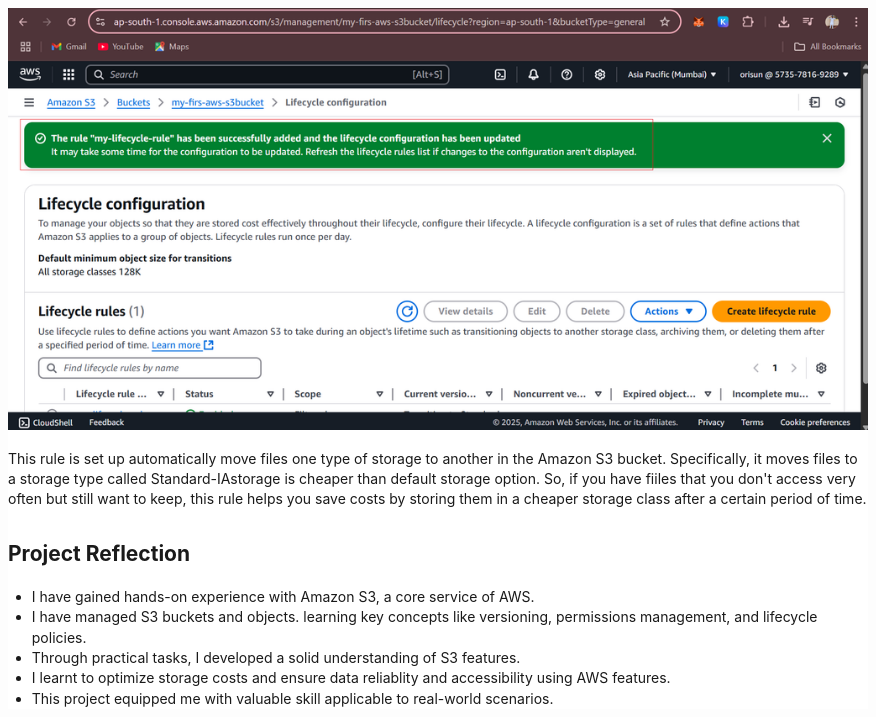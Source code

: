 ![33. All Done](./IMG/33.%20All%20Done.png)


This rule is set up automatically move files one type of storage to another in the Amazon S3 bucket. Specifically, it moves files to a storage type called Standard-IAstorage is cheaper than default storage option. So, if you have fiiles that you don't access very often but still want to keep, this rule helps you save costs by storing them in a cheaper storage class after a certain period of time.

## Project Reflection

- I have gained hands-on experience with Amazon S3, a core service of AWS.
- I have managed S3 buckets and objects. learning key concepts like versioning, permissions management, and lifecycle policies.
- Through practical tasks, I developed a solid understanding of S3 features.
- I learnt to optimize storage costs and ensure data reliablity and accessibility using AWS features.
- This project equipped me with valuable skill applicable to real-world scenarios.
































